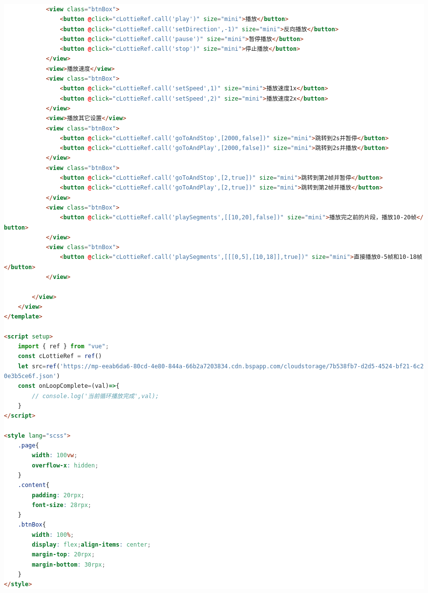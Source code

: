 ```html
			<view class="btnBox">
				<button @click="cLottieRef.call('play')" size="mini">播放</button>
				<button @click="cLottieRef.call('setDirection',-1)" size="mini">反向播放</button>
				<button @click="cLottieRef.call('pause')" size="mini">暂停播放</button>
				<button @click="cLottieRef.call('stop')" size="mini">停止播放</button>
			</view>
			<view>播放速度</view>
			<view class="btnBox">
				<button @click="cLottieRef.call('setSpeed',1)" size="mini">播放速度1x</button>
				<button @click="cLottieRef.call('setSpeed',2)" size="mini">播放速度2x</button>
			</view>
			<view>播放其它设置</view>
			<view class="btnBox">
				<button @click="cLottieRef.call('goToAndStop',[2000,false])" size="mini">跳转到2s并暂停</button>
				<button @click="cLottieRef.call('goToAndPlay',[2000,false])" size="mini">跳转到2s并播放</button>
			</view>
			<view class="btnBox">
				<button @click="cLottieRef.call('goToAndStop',[2,true])" size="mini">跳转到第2帧并暂停</button>
				<button @click="cLottieRef.call('goToAndPlay',[2,true])" size="mini">跳转到第2帧并播放</button>
			</view>
			<view class="btnBox">
				<button @click="cLottieRef.call('playSegments',[[10,20],false])" size="mini">播放完之前的片段，播放10-20帧</button>
			</view>
			<view class="btnBox">
				<button @click="cLottieRef.call('playSegments',[[[0,5],[10,18]],true])" size="mini">直接播放0-5帧和10-18帧</button>
			</view>
			
		</view>
	</view>
</template>

<script setup>
	import { ref } from "vue";
	const cLottieRef = ref()
	let src=ref('https://mp-eeab6da6-80cd-4e80-844a-66b2a7203834.cdn.bspapp.com/cloudstorage/7b538fb7-d2d5-4524-bf21-6c20e3b5ce6f.json')
	const onLoopComplete=(val)=>{
		// console.log('当前循环播放完成',val);
	}
</script>

<style lang="scss">
	.page{
		width: 100vw;
		overflow-x: hidden;
	}
	.content{
		padding: 20rpx;
		font-size: 28rpx;
	}
	.btnBox{
		width: 100%;
		display: flex;align-items: center;
		margin-top: 20rpx;
		margin-bottom: 30rpx;
	}
</style>
```